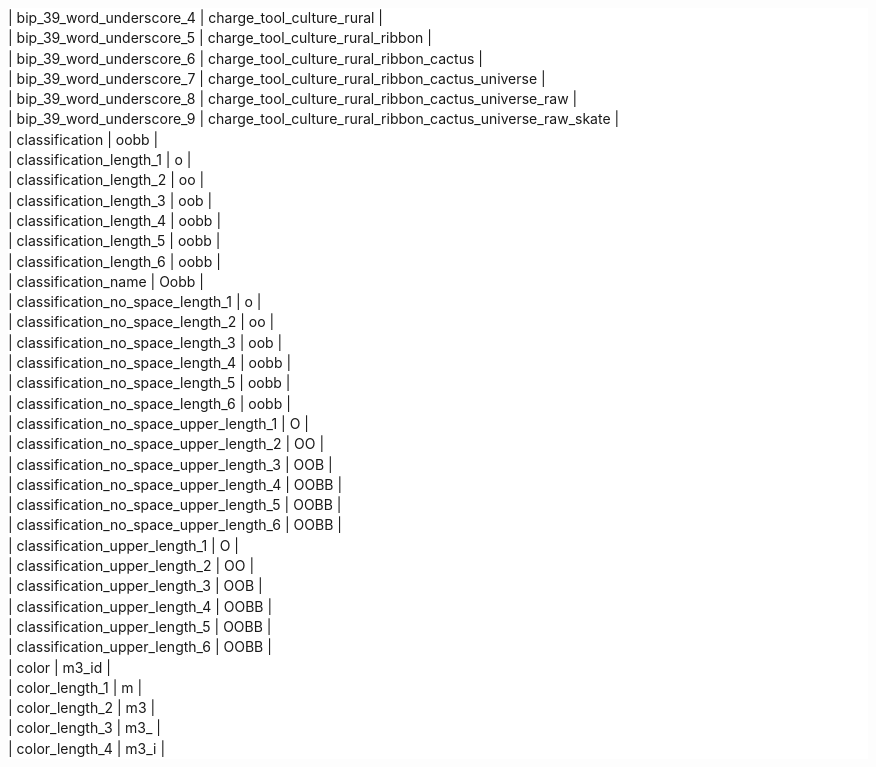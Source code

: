 | bip_39_word_underscore_4 | charge_tool_culture_rural |  
| bip_39_word_underscore_5 | charge_tool_culture_rural_ribbon |  
| bip_39_word_underscore_6 | charge_tool_culture_rural_ribbon_cactus |  
| bip_39_word_underscore_7 | charge_tool_culture_rural_ribbon_cactus_universe |  
| bip_39_word_underscore_8 | charge_tool_culture_rural_ribbon_cactus_universe_raw |  
| bip_39_word_underscore_9 | charge_tool_culture_rural_ribbon_cactus_universe_raw_skate |  
| classification | oobb |  
| classification_length_1 | o |  
| classification_length_2 | oo |  
| classification_length_3 | oob |  
| classification_length_4 | oobb |  
| classification_length_5 | oobb |  
| classification_length_6 | oobb |  
| classification_name | Oobb |  
| classification_no_space_length_1 | o |  
| classification_no_space_length_2 | oo |  
| classification_no_space_length_3 | oob |  
| classification_no_space_length_4 | oobb |  
| classification_no_space_length_5 | oobb |  
| classification_no_space_length_6 | oobb |  
| classification_no_space_upper_length_1 | O |  
| classification_no_space_upper_length_2 | OO |  
| classification_no_space_upper_length_3 | OOB |  
| classification_no_space_upper_length_4 | OOBB |  
| classification_no_space_upper_length_5 | OOBB |  
| classification_no_space_upper_length_6 | OOBB |  
| classification_upper_length_1 | O |  
| classification_upper_length_2 | OO |  
| classification_upper_length_3 | OOB |  
| classification_upper_length_4 | OOBB |  
| classification_upper_length_5 | OOBB |  
| classification_upper_length_6 | OOBB |  
| color | m3_id |  
| color_length_1 | m |  
| color_length_2 | m3 |  
| color_length_3 | m3_ |  
| color_length_4 | m3_i |  